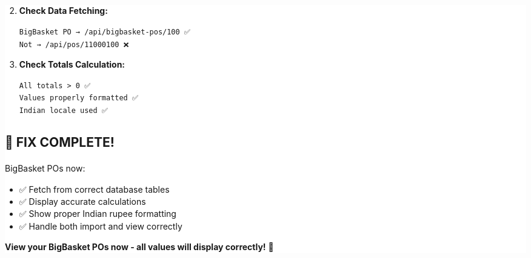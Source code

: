 2. **Check Data Fetching:**
   ```
   BigBasket PO → /api/bigbasket-pos/100 ✅
   Not → /api/pos/11000100 ❌
   ```

3. **Check Totals Calculation:**
   ```
   All totals > 0 ✅
   Values properly formatted ✅
   Indian locale used ✅
   ```

## 🎉 **FIX COMPLETE!**

BigBasket POs now:
- ✅ Fetch from correct database tables
- ✅ Display accurate calculations
- ✅ Show proper Indian rupee formatting
- ✅ Handle both import and view correctly

**View your BigBasket POs now - all values will display correctly!** 🚀

